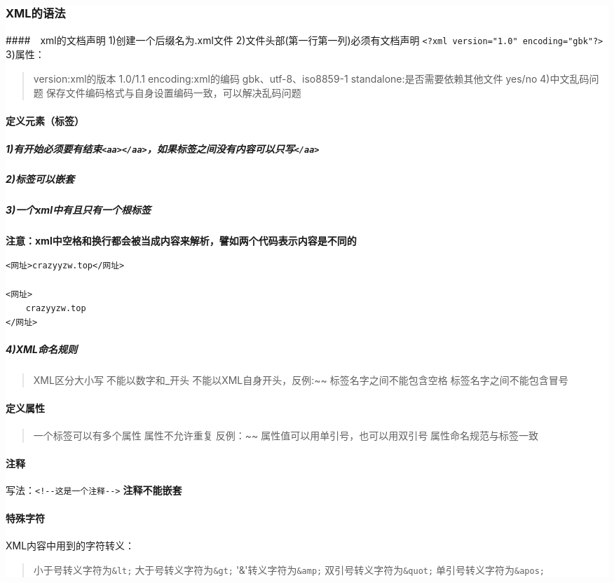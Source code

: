 ### XML的语法

####　xml的文档声明
1)创建一个后缀名为.xml文件
2)文件头部(第一行第一列)必须有文档声明
`<?xml version="1.0" encoding="gbk"?>`
3)属性：
>version:xml的版本 1.0/1.1
>encoding:xml的编码 gbk、utf-8、iso8859-1
>standalone:是否需要依赖其他文件 yes/no
4)中文乱码问题
保存文件编码格式与自身设置编码一致，可以解决乱码问题

#### 定义元素（标签）

##### 1)有开始必须要有结束`<aa></aa>`，如果标签之间没有内容可以只写`</aa>`

##### 2)标签可以嵌套

##### 3)一个xml中有且只有一个根标签
**注意：xml中空格和换行都会被当成内容来解析，譬如两个代码表示内容是不同的**
```
<网址>crazyyzw.top</网址>

<网址>
	crazyyzw.top
</网址>
```
##### 4)XML命名规则
>XML区分大小写
>不能以数字和_开头
>不能以XML自身开头，反例:~<xmla></xmal>~
>标签名字之间不能包含空格
>标签名字之间不能包含冒号

#### 定义属性
>一个标签可以有多个属性
>属性不允许重复 反例：~<dog name="wangwang" name='aoaoao'></dog>~
>属性值可以用单引号，也可以用双引号
>属性命名规范与标签一致

#### 注释
写法：`<!--这是一个注释-->`
**注释不能嵌套**

#### 特殊字符
XML内容中用到的字符转义：
>小于号转义字符为`&lt;`
>大于号转义字符为`&gt;`
>'&'转义字符为`&amp;`
>双引号转义字符为`&quot;`
>单引号转义字符为`&apos;`

